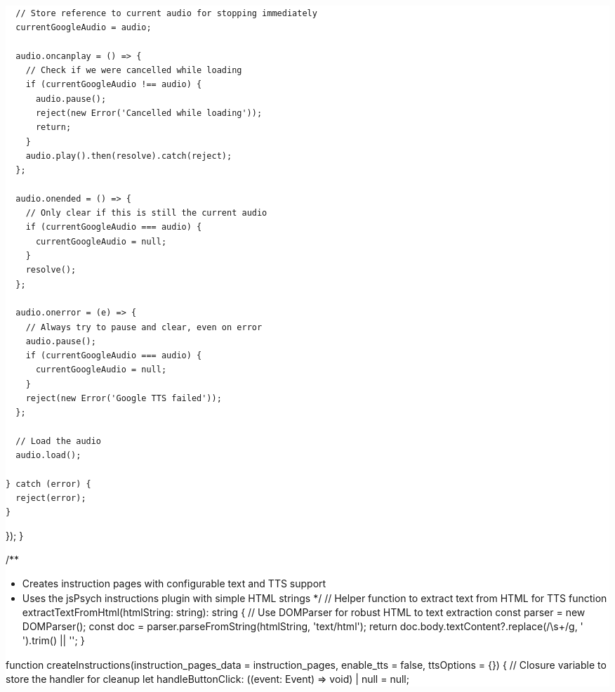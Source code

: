       // Store reference to current audio for stopping immediately
      currentGoogleAudio = audio;
      
      audio.oncanplay = () => {
        // Check if we were cancelled while loading
        if (currentGoogleAudio !== audio) {
          audio.pause();
          reject(new Error('Cancelled while loading'));
          return;
        }
        audio.play().then(resolve).catch(reject);
      };
      
      audio.onended = () => {
        // Only clear if this is still the current audio
        if (currentGoogleAudio === audio) {
          currentGoogleAudio = null;
        }
        resolve();
      };
      
      audio.onerror = (e) => {
        // Always try to pause and clear, even on error
        audio.pause();
        if (currentGoogleAudio === audio) {
          currentGoogleAudio = null;
        }
        reject(new Error('Google TTS failed'));
      };
      
      // Load the audio
      audio.load();
      
    } catch (error) {
      reject(error);
    }
  });
}

/**
 * Creates instruction pages with configurable text and TTS support
 * Uses the jsPsych instructions plugin with simple HTML strings
 */
// Helper function to extract text from HTML for TTS
function extractTextFromHtml(htmlString: string): string {
  // Use DOMParser for robust HTML to text extraction
  const parser = new DOMParser();
  const doc = parser.parseFromString(htmlString, 'text/html');
  return doc.body.textContent?.replace(/\s+/g, ' ').trim() || '';
}

function createInstructions(instruction_pages_data = instruction_pages, enable_tts = false, ttsOptions = {}) {
  // Closure variable to store the handler for cleanup
  let handleButtonClick: ((event: Event) => void) | null = null;
